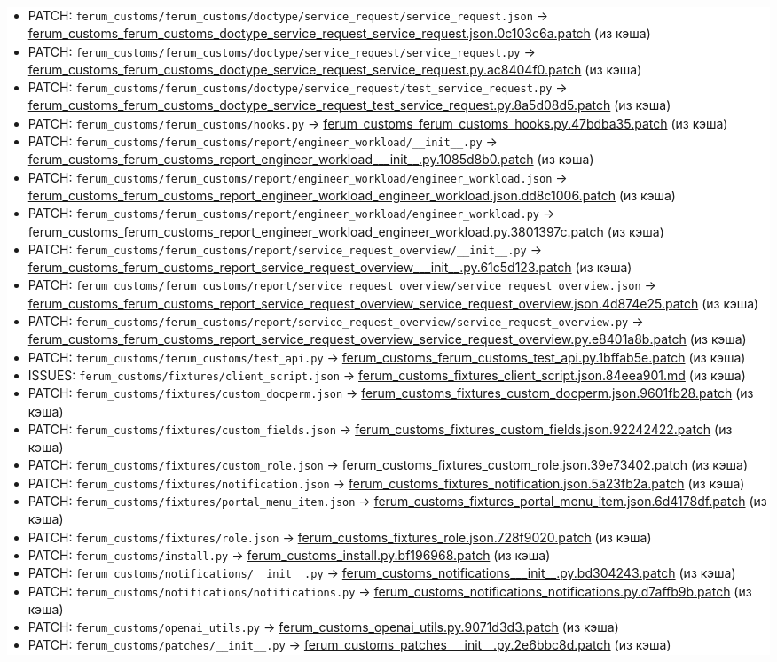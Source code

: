 * PATCH: `ferum_customs/ferum_customs/doctype/service_request/service_request.json` → [ferum_customs_ferum_customs_doctype_service_request_service_request.json.0c103c6a.patch](code_review/patches/ferum_customs_ferum_customs_doctype_service_request_service_request.json.0c103c6a.patch) (из кэша)
* PATCH: `ferum_customs/ferum_customs/doctype/service_request/service_request.py` → [ferum_customs_ferum_customs_doctype_service_request_service_request.py.ac8404f0.patch](code_review/patches/ferum_customs_ferum_customs_doctype_service_request_service_request.py.ac8404f0.patch) (из кэша)
* PATCH: `ferum_customs/ferum_customs/doctype/service_request/test_service_request.py` → [ferum_customs_ferum_customs_doctype_service_request_test_service_request.py.8a5d08d5.patch](code_review/patches/ferum_customs_ferum_customs_doctype_service_request_test_service_request.py.8a5d08d5.patch) (из кэша)
* PATCH: `ferum_customs/ferum_customs/hooks.py` → [ferum_customs_ferum_customs_hooks.py.47bdba35.patch](code_review/patches/ferum_customs_ferum_customs_hooks.py.47bdba35.patch) (из кэша)
* PATCH: `ferum_customs/ferum_customs/report/engineer_workload/__init__.py` → [ferum_customs_ferum_customs_report_engineer_workload___init__.py.1085d8b0.patch](code_review/patches/ferum_customs_ferum_customs_report_engineer_workload___init__.py.1085d8b0.patch) (из кэша)
* PATCH: `ferum_customs/ferum_customs/report/engineer_workload/engineer_workload.json` → [ferum_customs_ferum_customs_report_engineer_workload_engineer_workload.json.dd8c1006.patch](code_review/patches/ferum_customs_ferum_customs_report_engineer_workload_engineer_workload.json.dd8c1006.patch) (из кэша)
* PATCH: `ferum_customs/ferum_customs/report/engineer_workload/engineer_workload.py` → [ferum_customs_ferum_customs_report_engineer_workload_engineer_workload.py.3801397c.patch](code_review/patches/ferum_customs_ferum_customs_report_engineer_workload_engineer_workload.py.3801397c.patch) (из кэша)
* PATCH: `ferum_customs/ferum_customs/report/service_request_overview/__init__.py` → [ferum_customs_ferum_customs_report_service_request_overview___init__.py.61c5d123.patch](code_review/patches/ferum_customs_ferum_customs_report_service_request_overview___init__.py.61c5d123.patch) (из кэша)
* PATCH: `ferum_customs/ferum_customs/report/service_request_overview/service_request_overview.json` → [ferum_customs_ferum_customs_report_service_request_overview_service_request_overview.json.4d874e25.patch](code_review/patches/ferum_customs_ferum_customs_report_service_request_overview_service_request_overview.json.4d874e25.patch) (из кэша)
* PATCH: `ferum_customs/ferum_customs/report/service_request_overview/service_request_overview.py` → [ferum_customs_ferum_customs_report_service_request_overview_service_request_overview.py.e8401a8b.patch](code_review/patches/ferum_customs_ferum_customs_report_service_request_overview_service_request_overview.py.e8401a8b.patch) (из кэша)
* PATCH: `ferum_customs/ferum_customs/test_api.py` → [ferum_customs_ferum_customs_test_api.py.1bffab5e.patch](code_review/patches/ferum_customs_ferum_customs_test_api.py.1bffab5e.patch) (из кэша)
* ISSUES: `ferum_customs/fixtures/client_script.json` → [ferum_customs_fixtures_client_script.json.84eea901.md](code_review/reports/ferum_customs_fixtures_client_script.json.84eea901.md) (из кэша)
* PATCH: `ferum_customs/fixtures/custom_docperm.json` → [ferum_customs_fixtures_custom_docperm.json.9601fb28.patch](code_review/patches/ferum_customs_fixtures_custom_docperm.json.9601fb28.patch) (из кэша)
* PATCH: `ferum_customs/fixtures/custom_fields.json` → [ferum_customs_fixtures_custom_fields.json.92242422.patch](code_review/patches/ferum_customs_fixtures_custom_fields.json.92242422.patch) (из кэша)
* PATCH: `ferum_customs/fixtures/custom_role.json` → [ferum_customs_fixtures_custom_role.json.39e73402.patch](code_review/patches/ferum_customs_fixtures_custom_role.json.39e73402.patch) (из кэша)
* PATCH: `ferum_customs/fixtures/notification.json` → [ferum_customs_fixtures_notification.json.5a23fb2a.patch](code_review/patches/ferum_customs_fixtures_notification.json.5a23fb2a.patch) (из кэша)
* PATCH: `ferum_customs/fixtures/portal_menu_item.json` → [ferum_customs_fixtures_portal_menu_item.json.6d4178df.patch](code_review/patches/ferum_customs_fixtures_portal_menu_item.json.6d4178df.patch) (из кэша)
* PATCH: `ferum_customs/fixtures/role.json` → [ferum_customs_fixtures_role.json.728f9020.patch](code_review/patches/ferum_customs_fixtures_role.json.728f9020.patch) (из кэша)
* PATCH: `ferum_customs/install.py` → [ferum_customs_install.py.bf196968.patch](code_review/patches/ferum_customs_install.py.bf196968.patch) (из кэша)
* PATCH: `ferum_customs/notifications/__init__.py` → [ferum_customs_notifications___init__.py.bd304243.patch](code_review/patches/ferum_customs_notifications___init__.py.bd304243.patch) (из кэша)
* PATCH: `ferum_customs/notifications/notifications.py` → [ferum_customs_notifications_notifications.py.d7affb9b.patch](code_review/patches/ferum_customs_notifications_notifications.py.d7affb9b.patch) (из кэша)
* PATCH: `ferum_customs/openai_utils.py` → [ferum_customs_openai_utils.py.9071d3d3.patch](code_review/patches/ferum_customs_openai_utils.py.9071d3d3.patch) (из кэша)
* PATCH: `ferum_customs/patches/__init__.py` → [ferum_customs_patches___init__.py.2e6bbc8d.patch](code_review/patches/ferum_customs_patches___init__.py.2e6bbc8d.patch) (из кэша)
